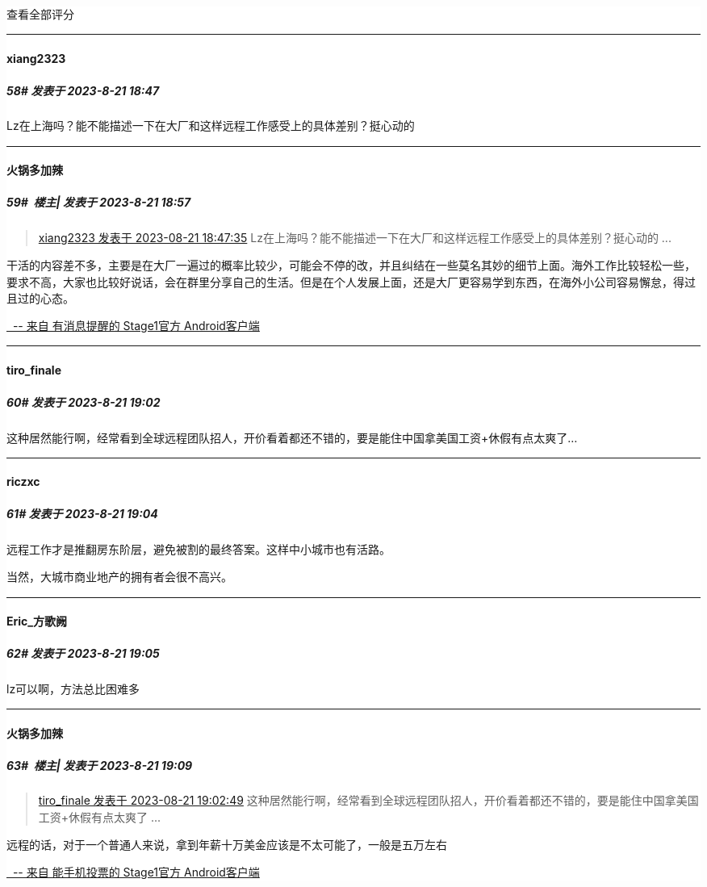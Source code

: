 查看全部评分

*****

####  xiang2323  
##### 58#       发表于 2023-8-21 18:47

Lz在上海吗？能不能描述一下在大厂和这样远程工作感受上的具体差别？挺心动的

*****

####  火锅多加辣  
##### 59#         楼主| 发表于 2023-8-21 18:57

<blockquote><a href="httphttps://bbs.saraba1st.com/2b/forum.php?mod=redirect&amp;goto=findpost&amp;pid=62111008&amp;ptid=2109091" target="_blank">xiang2323 发表于 2023-08-21 18:47:35</a>
Lz在上海吗？能不能描述一下在大厂和这样远程工作感受上的具体差别？挺心动的 ...</blockquote>干活的内容差不多，主要是在大厂一遍过的概率比较少，可能会不停的改，并且纠结在一些莫名其妙的细节上面。海外工作比较轻松一些，要求不高，大家也比较好说话，会在群里分享自己的生活。但是在个人发展上面，还是大厂更容易学到东西，在海外小公司容易懈怠，得过且过的心态。

[  -- 来自 有消息提醒的 Stage1官方 Android客户端](https://www.coolapk.com/apk/140634)

*****

####  tiro_finale  
##### 60#       发表于 2023-8-21 19:02

这种居然能行啊，经常看到全球远程团队招人，开价看着都还不错的，要是能住中国拿美国工资+休假有点太爽了…


*****

####  riczxc  
##### 61#       发表于 2023-8-21 19:04

远程工作才是推翻房东阶层，避免被割的最终答案。这样中小城市也有活路。

当然，大城市商业地产的拥有者会很不高兴。

*****

####  Eric_方歌阙  
##### 62#       发表于 2023-8-21 19:05

lz可以啊，方法总比困难多

*****

####  火锅多加辣  
##### 63#         楼主| 发表于 2023-8-21 19:09

<blockquote><a href="httphttps://bbs.saraba1st.com/2b/forum.php?mod=redirect&amp;goto=findpost&amp;pid=62111176&amp;ptid=2109091" target="_blank">tiro_finale 发表于 2023-08-21 19:02:49</a>
这种居然能行啊，经常看到全球远程团队招人，开价看着都还不错的，要是能住中国拿美国工资+休假有点太爽了 ...</blockquote>远程的话，对于一个普通人来说，拿到年薪十万美金应该是不太可能了，一般是五万左右

[  -- 来自 能手机投票的 Stage1官方 Android客户端](https://www.coolapk.com/apk/140634)
